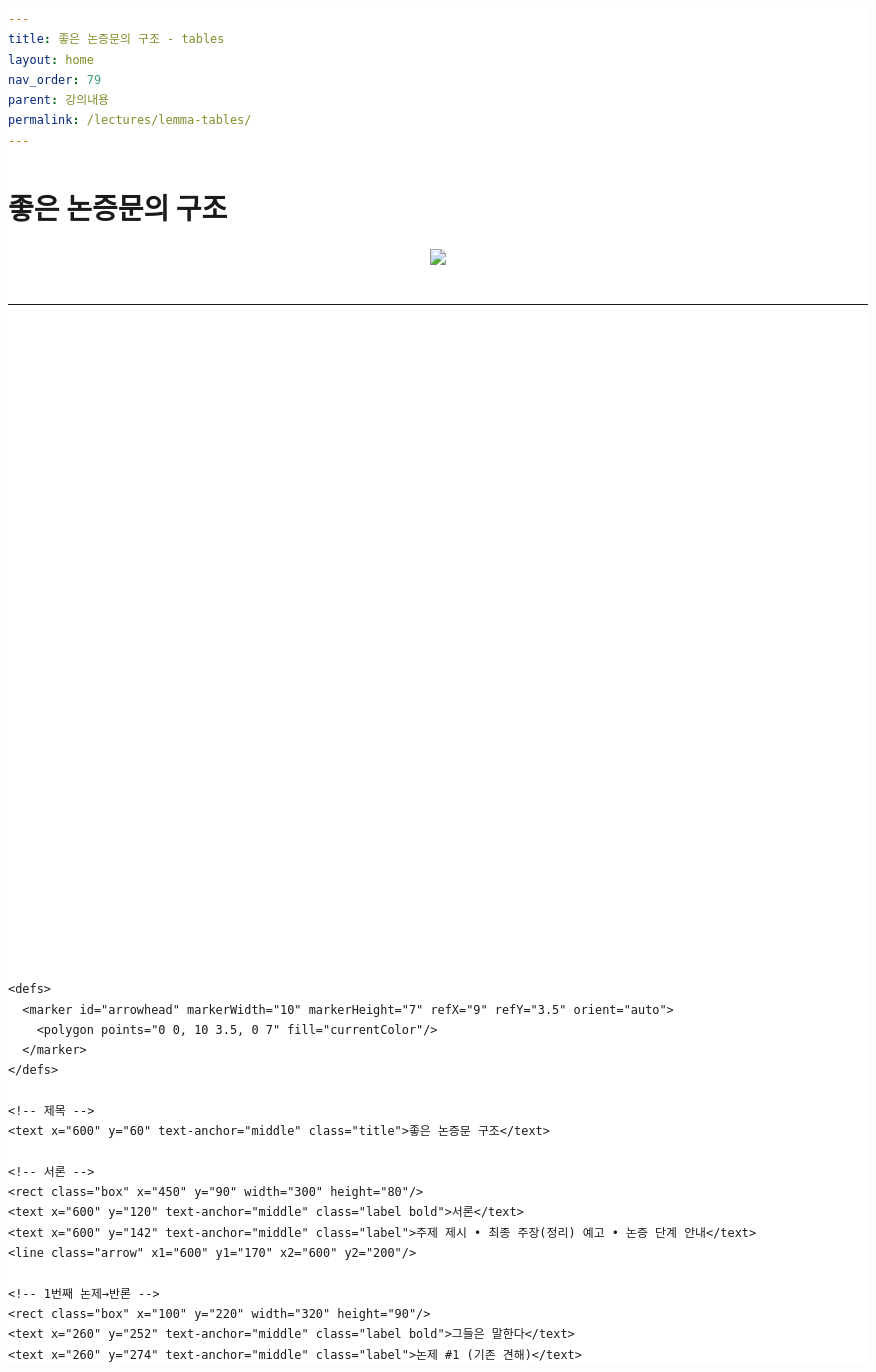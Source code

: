 ```yaml
---
title: 좋은 논증문의 구조 - tables
layout: home
nav_order: 79
parent: 강의내용
permalink: /lectures/lemma-tables/
---
```


# 좋은 논증문의 구조

<div style="text-align: center;">
  <img src="{{ site.baseurl }}/lectures/lemma-theorem/good_argument_structure.png" width="80%" height="auto">
</div> <br>

---
<div class="jtddiagram" role="img" aria-label="좋은 논증문 구조: 서론, 논제–반론 순환을 통한 레마들, 종합, 결론.">
  <style>
    .jtddiagram svg{max-width:100%;height:auto;display:block;margin:1rem 0}
    .jtddiagram .box{fill:none;stroke:currentColor;stroke-width:2;rx:12}
    .jtddiagram .title{font-weight:700;font-size:20px}
    .jtddiagram .label{font-size:14px}
    .jtddiagram .bold{font-weight:600}
    .jtddiagram .arrow{stroke:currentColor;stroke-width:2;fill:none;marker-end:url(#arrowhead)}
    .jtddiagram .caption{font-size:12px;opacity:.8}
  </style>

  <svg viewBox="0 0 1200 900" xmlns="http://www.w3.org/2000/svg" role="img" aria-labelledby="title desc">
    <title id="title">좋은 논증문 구조</title>
    <desc id="desc">상단에 서론, 이어서 세 차례의 논제→반론 과정을 거쳐 레마 도출, 종합, 결론으로 이어짐.</desc>

    <defs>
      <marker id="arrowhead" markerWidth="10" markerHeight="7" refX="9" refY="3.5" orient="auto">
        <polygon points="0 0, 10 3.5, 0 7" fill="currentColor"/>
      </marker>
    </defs>

    <!-- 제목 -->
    <text x="600" y="60" text-anchor="middle" class="title">좋은 논증문 구조</text>

    <!-- 서론 -->
    <rect class="box" x="450" y="90" width="300" height="80"/>
    <text x="600" y="120" text-anchor="middle" class="label bold">서론</text>
    <text x="600" y="142" text-anchor="middle" class="label">주제 제시 • 최종 주장(정리) 예고 • 논증 단계 안내</text>
    <line class="arrow" x1="600" y1="170" x2="600" y2="200"/>

    <!-- 1번째 논제→반론 -->
    <rect class="box" x="100" y="220" width="320" height="90"/>
    <text x="260" y="252" text-anchor="middle" class="label bold">그들은 말한다</text>
    <text x="260" y="274" text-anchor="middle" class="label">논제 #1 (기존 견해)</text>
